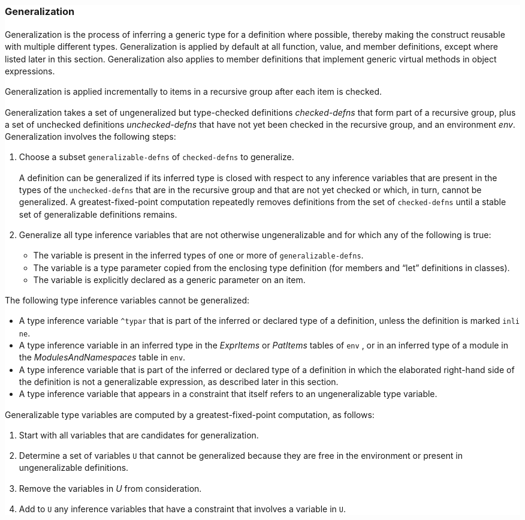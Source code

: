 ### Generalization

Generalization is the process of inferring a generic type for a definition where possible, thereby
making the construct reusable with multiple different types. Generalization is applied by default at
all function, value, and member definitions, except where listed later in this section. Generalization
also applies to member definitions that implement generic virtual methods in object expressions.

Generalization is applied incrementally to items in a recursive group after each item is checked.


Generalization takes a set of ungeneralized but type-checked definitions _checked-defns_ that form
part of a recursive group, plus a set of unchecked definitions _unchecked-defns_ that have not yet been
checked in the recursive group, and an environment _env_. Generalization involves the following steps:

1. Choose a subset `generalizable-defns` of `checked-defns` to generalize.

    A definition can be generalized if its inferred type is closed with respect to any inference
    variables that are present in the types of the `unchecked-defns` that are in the recursive group and
    that are not yet checked or which, in turn, cannot be generalized. A greatest-fixed-point
    computation repeatedly removes definitions from the set of `checked-defns` until a stable set of
    generalizable definitions remains.
2. Generalize all type inference variables that are not otherwise ungeneralizable and for which any
    of the following is true:
    - The variable is present in the inferred types of one or more of `generalizable-defns`.
    - The variable is a type parameter copied from the enclosing type definition (for members and
       “let” definitions in classes).
    - The variable is explicitly declared as a generic parameter on an item.

The following type inference variables cannot be generalized:

- A type inference variable `^typar` that is part of the inferred or declared type of a definition,
    unless the definition is marked `inline`.
- A type inference variable in an inferred type in the _ExprItems_ or _PatItems_ tables of `env` , or in
    an inferred type of a module in the _ModulesAndNamespaces_ table in `env`.
- A type inference variable that is part of the inferred or declared type of a definition in which
    the elaborated right-hand side of the definition is not a generalizable expression, as
    described later in this section.
- A type inference variable that appears in a constraint that itself refers to an ungeneralizable
    type variable.

Generalizable type variables are computed by a greatest-fixed-point computation, as follows:

1. Start with all variables that are candidates for generalization.

2. Determine a set of variables `U` that cannot be generalized because they are free in the
environment or present in ungeneralizable definitions.

3. Remove the variables in _U_ from consideration.

4. Add to `U` any inference variables that have a constraint that involves a variable in `U`.
